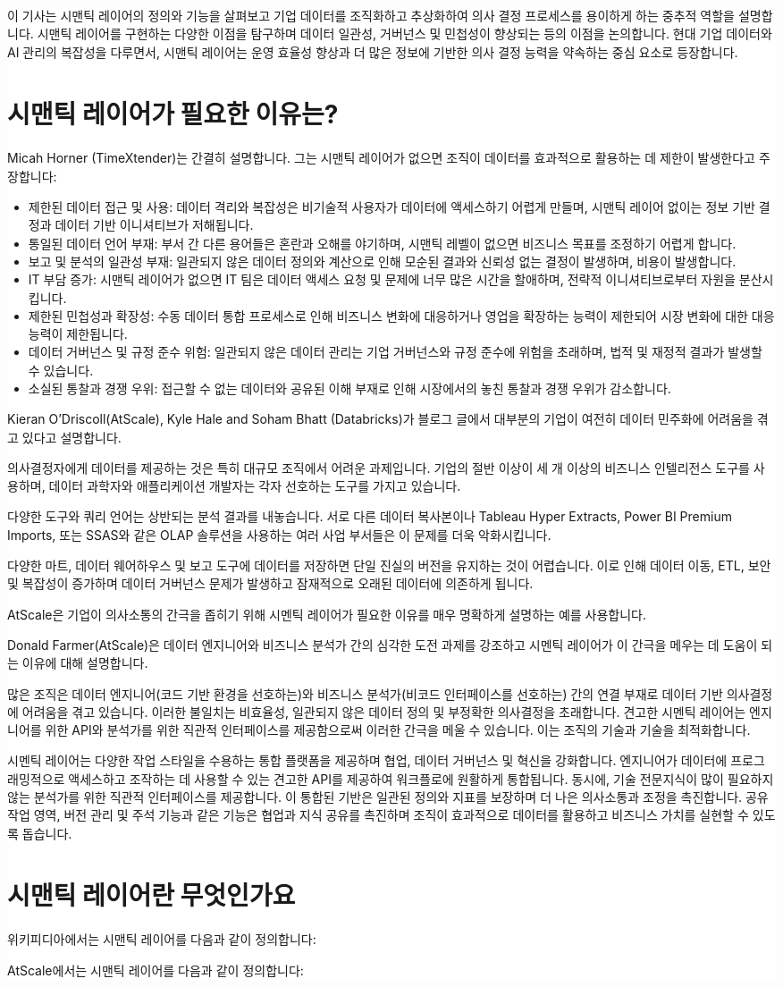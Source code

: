 <div class="content-ad"></div>

이 기사는 시맨틱 레이어의 정의와 기능을 살펴보고 기업 데이터를 조직화하고 추상화하여 의사 결정 프로세스를 용이하게 하는 중추적 역할을 설명합니다. 시맨틱 레이어를 구현하는 다양한 이점을 탐구하며 데이터 일관성, 거버넌스 및 민첩성이 향상되는 등의 이점을 논의합니다. 현대 기업 데이터와 AI 관리의 복잡성을 다루면서, 시맨틱 레이어는 운영 효율성 향상과 더 많은 정보에 기반한 의사 결정 능력을 약속하는 중심 요소로 등장합니다.

# 시맨틱 레이어가 필요한 이유는?

Micah Horner (TimeXtender)는 간결히 설명합니다. 그는 시맨틱 레이어가 없으면 조직이 데이터를 효과적으로 활용하는 데 제한이 발생한다고 주장합니다:

- 제한된 데이터 접근 및 사용: 데이터 격리와 복잡성은 비기술적 사용자가 데이터에 액세스하기 어렵게 만들며, 시맨틱 레이어 없이는 정보 기반 결정과 데이터 기반 이니셔티브가 저해됩니다.
- 통일된 데이터 언어 부재: 부서 간 다른 용어들은 혼란과 오해를 야기하며, 시맨틱 레벨이 없으면 비즈니스 목표를 조정하기 어렵게 합니다.
- 보고 및 분석의 일관성 부재: 일관되지 않은 데이터 정의와 계산으로 인해 모순된 결과와 신뢰성 없는 결정이 발생하며, 비용이 발생합니다.
- IT 부담 증가: 시맨틱 레이어가 없으면 IT 팀은 데이터 액세스 요청 및 문제에 너무 많은 시간을 할애하며, 전략적 이니셔티브로부터 자원을 분산시킵니다.
- 제한된 민첩성과 확장성: 수동 데이터 통합 프로세스로 인해 비즈니스 변화에 대응하거나 영업을 확장하는 능력이 제한되어 시장 변화에 대한 대응 능력이 제한됩니다.
- 데이터 거버넌스 및 규정 준수 위험: 일관되지 않은 데이터 관리는 기업 거버넌스와 규정 준수에 위험을 초래하며, 법적 및 재정적 결과가 발생할 수 있습니다.
- 소실된 통찰과 경쟁 우위: 접근할 수 없는 데이터와 공유된 이해 부재로 인해 시장에서의 놓친 통찰과 경쟁 우위가 감소합니다.

<div class="content-ad"></div>

Kieran O’Driscoll(AtScale), Kyle Hale and Soham Bhatt (Databricks)가 블로그 글에서 대부분의 기업이 여전히 데이터 민주화에 어려움을 겪고 있다고 설명합니다.

의사결정자에게 데이터를 제공하는 것은 특히 대규모 조직에서 어려운 과제입니다. 기업의 절반 이상이 세 개 이상의 비즈니스 인텔리전스 도구를 사용하며, 데이터 과학자와 애플리케이션 개발자는 각자 선호하는 도구를 가지고 있습니다.

다양한 도구와 쿼리 언어는 상반되는 분석 결과를 내놓습니다. 서로 다른 데이터 복사본이나 Tableau Hyper Extracts, Power BI Premium Imports, 또는 SSAS와 같은 OLAP 솔루션을 사용하는 여러 사업 부서들은 이 문제를 더욱 악화시킵니다.

다양한 마트, 데이터 웨어하우스 및 보고 도구에 데이터를 저장하면 단일 진실의 버전을 유지하는 것이 어렵습니다. 이로 인해 데이터 이동, ETL, 보안 및 복잡성이 증가하며 데이터 거버넌스 문제가 발생하고 잠재적으로 오래된 데이터에 의존하게 됩니다.

<div class="content-ad"></div>

AtScale은 기업이 의사소통의 간극을 좁히기 위해 시멘틱 레이어가 필요한 이유를 매우 명확하게 설명하는 예를 사용합니다.

Donald Farmer(AtScale)은 데이터 엔지니어와 비즈니스 분석가 간의 심각한 도전 과제를 강조하고 시멘틱 레이어가 이 간극을 메우는 데 도움이 되는 이유에 대해 설명합니다.

많은 조직은 데이터 엔지니어(코드 기반 환경을 선호하는)와 비즈니스 분석가(비코드 인터페이스를 선호하는) 간의 연결 부재로 데이터 기반 의사결정에 어려움을 겪고 있습니다. 이러한 불일치는 비효율성, 일관되지 않은 데이터 정의 및 부정확한 의사결정을 초래합니다. 견고한 시멘틱 레이어는 엔지니어를 위한 API와 분석가를 위한 직관적 인터페이스를 제공함으로써 이러한 간극을 메울 수 있습니다. 이는 조직의 기술과 기술을 최적화합니다.

시멘틱 레이어는 다양한 작업 스타일을 수용하는 통합 플랫폼을 제공하며 협업, 데이터 거버넌스 및 혁신을 강화합니다. 엔지니어가 데이터에 프로그래밍적으로 액세스하고 조작하는 데 사용할 수 있는 견고한 API를 제공하여 워크플로에 원활하게 통합됩니다. 동시에, 기술 전문지식이 많이 필요하지 않는 분석가를 위한 직관적 인터페이스를 제공합니다. 이 통합된 기반은 일관된 정의와 지표를 보장하며 더 나은 의사소통과 조정을 촉진합니다. 공유 작업 영역, 버전 관리 및 주석 기능과 같은 기능은 협업과 지식 공유를 촉진하며 조직이 효과적으로 데이터를 활용하고 비즈니스 가치를 실현할 수 있도록 돕습니다.

<div class="content-ad"></div>

# 시맨틱 레이어란 무엇인가요

위키피디아에서는 시맨틱 레이어를 다음과 같이 정의합니다:

AtScale에서는 시맨틱 레이어를 다음과 같이 정의합니다:
